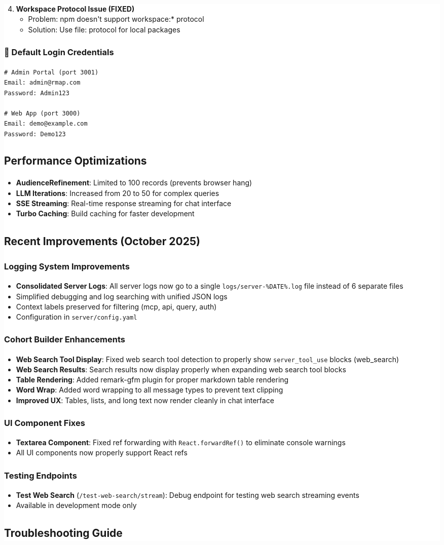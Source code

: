 4. **Workspace Protocol Issue (FIXED)**
   - Problem: npm doesn't support workspace:* protocol
   - Solution: Use file: protocol for local packages

### 📝 Default Login Credentials
```
# Admin Portal (port 3001)
Email: admin@rmap.com
Password: Admin123

# Web App (port 3000)
Email: demo@example.com
Password: Demo123
```

## Performance Optimizations

- **AudienceRefinement**: Limited to 100 records (prevents browser hang)
- **LLM Iterations**: Increased from 20 to 50 for complex queries
- **SSE Streaming**: Real-time response streaming for chat interface
- **Turbo Caching**: Build caching for faster development

## Recent Improvements (October 2025)

### Logging System Improvements
- **Consolidated Server Logs**: All server logs now go to a single `logs/server-%DATE%.log` file instead of 6 separate files
- Simplified debugging and log searching with unified JSON logs
- Context labels preserved for filtering (mcp, api, query, auth)
- Configuration in `server/config.yaml`

### Cohort Builder Enhancements
- **Web Search Tool Display**: Fixed web search tool detection to properly show `server_tool_use` blocks (web_search)
- **Web Search Results**: Search results now display properly when expanding web search tool blocks
- **Table Rendering**: Added remark-gfm plugin for proper markdown table rendering
- **Word Wrap**: Added word wrapping to all message types to prevent text clipping
- **Improved UX**: Tables, lists, and long text now render cleanly in chat interface

### UI Component Fixes
- **Textarea Component**: Fixed ref forwarding with `React.forwardRef()` to eliminate console warnings
- All UI components now properly support React refs

### Testing Endpoints
- **Test Web Search** (`/test-web-search/stream`): Debug endpoint for testing web search streaming events
- Available in development mode only

## Troubleshooting Guide
